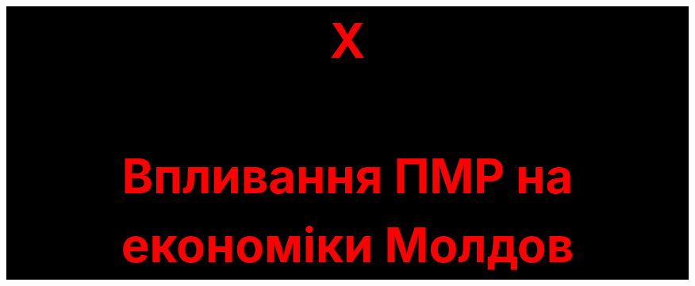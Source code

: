 <html>
<head>
	<center><h1 style="color:red; font-size:60px;">X</h1></center>
	<center><h1 style="color:red; font-size:60px;">Впливання ПМР на економіки Молдов</h1></center>
	<h6 style="color:darkblue; font-size:60px";><p></p></h6>
</head>
<body style="background-color: black">
